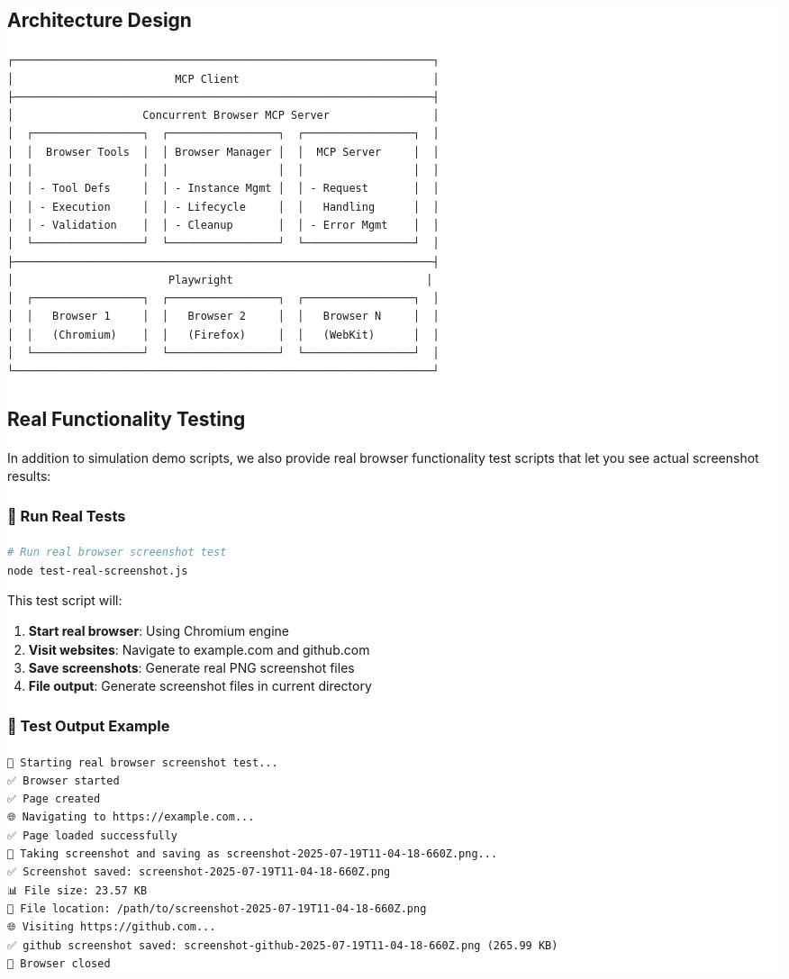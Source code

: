 ## Architecture Design

```
┌─────────────────────────────────────────────────────────────────┐
│                         MCP Client                              │
├─────────────────────────────────────────────────────────────────┤
│                    Concurrent Browser MCP Server                │
│  ┌─────────────────┐  ┌─────────────────┐  ┌─────────────────┐  │
│  │  Browser Tools  │  │ Browser Manager │  │  MCP Server     │  │
│  │                 │  │                 │  │                 │  │
│  │ - Tool Defs     │  │ - Instance Mgmt │  │ - Request       │  │
│  │ - Execution     │  │ - Lifecycle     │  │   Handling      │  │
│  │ - Validation    │  │ - Cleanup       │  │ - Error Mgmt    │  │
│  └─────────────────┘  └─────────────────┘  └─────────────────┘  │
├─────────────────────────────────────────────────────────────────┤
│                        Playwright                              │
│  ┌─────────────────┐  ┌─────────────────┐  ┌─────────────────┐  │
│  │   Browser 1     │  │   Browser 2     │  │   Browser N     │  │
│  │   (Chromium)    │  │   (Firefox)     │  │   (WebKit)      │  │
│  └─────────────────┘  └─────────────────┘  └─────────────────┘  │
└─────────────────────────────────────────────────────────────────┘
```

## Real Functionality Testing

In addition to simulation demo scripts, we also provide real browser functionality test scripts that let you see actual screenshot results:

### 🧪 Run Real Tests

```bash
# Run real browser screenshot test
node test-real-screenshot.js
```

This test script will:

1. **Start real browser**: Using Chromium engine
2. **Visit websites**: Navigate to example.com and github.com
3. **Save screenshots**: Generate real PNG screenshot files
4. **File output**: Generate screenshot files in current directory

### 📸 Test Output Example

```
🚀 Starting real browser screenshot test...
✅ Browser started
✅ Page created
🌐 Navigating to https://example.com...
✅ Page loaded successfully
📸 Taking screenshot and saving as screenshot-2025-07-19T11-04-18-660Z.png...
✅ Screenshot saved: screenshot-2025-07-19T11-04-18-660Z.png
📊 File size: 23.57 KB
📂 File location: /path/to/screenshot-2025-07-19T11-04-18-660Z.png
🌐 Visiting https://github.com...
✅ github screenshot saved: screenshot-github-2025-07-19T11-04-18-660Z.png (265.99 KB)
🛑 Browser closed
```
